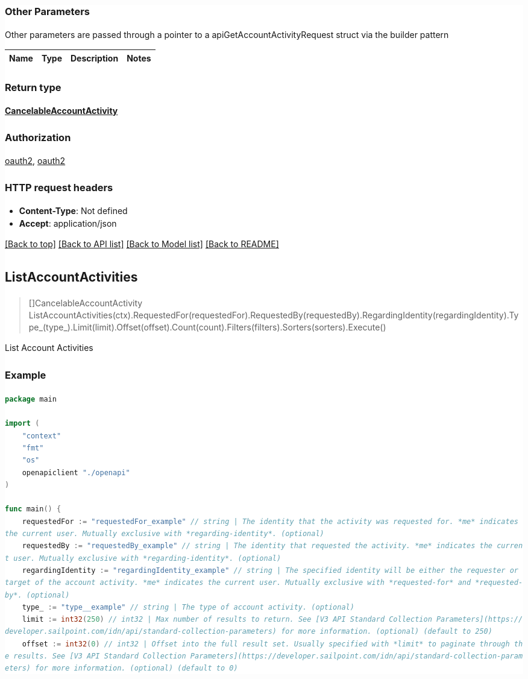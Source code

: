 ### Other Parameters

Other parameters are passed through a pointer to a apiGetAccountActivityRequest struct via the builder pattern


Name | Type | Description  | Notes
------------- | ------------- | ------------- | -------------


### Return type

[**CancelableAccountActivity**](CancelableAccountActivity.md)

### Authorization

[oauth2](../README.md#oauth2), [oauth2](../README.md#oauth2)

### HTTP request headers

- **Content-Type**: Not defined
- **Accept**: application/json

[[Back to top]](#) [[Back to API list]](../README.md#documentation-for-api-endpoints)
[[Back to Model list]](../README.md#documentation-for-models)
[[Back to README]](../README.md)


## ListAccountActivities

> []CancelableAccountActivity ListAccountActivities(ctx).RequestedFor(requestedFor).RequestedBy(requestedBy).RegardingIdentity(regardingIdentity).Type_(type_).Limit(limit).Offset(offset).Count(count).Filters(filters).Sorters(sorters).Execute()

List Account Activities



### Example

```go
package main

import (
    "context"
    "fmt"
    "os"
    openapiclient "./openapi"
)

func main() {
    requestedFor := "requestedFor_example" // string | The identity that the activity was requested for. *me* indicates the current user. Mutually exclusive with *regarding-identity*. (optional)
    requestedBy := "requestedBy_example" // string | The identity that requested the activity. *me* indicates the current user. Mutually exclusive with *regarding-identity*. (optional)
    regardingIdentity := "regardingIdentity_example" // string | The specified identity will be either the requester or target of the account activity. *me* indicates the current user. Mutually exclusive with *requested-for* and *requested-by*. (optional)
    type_ := "type__example" // string | The type of account activity. (optional)
    limit := int32(250) // int32 | Max number of results to return. See [V3 API Standard Collection Parameters](https://developer.sailpoint.com/idn/api/standard-collection-parameters) for more information. (optional) (default to 250)
    offset := int32(0) // int32 | Offset into the full result set. Usually specified with *limit* to paginate through the results. See [V3 API Standard Collection Parameters](https://developer.sailpoint.com/idn/api/standard-collection-parameters) for more information. (optional) (default to 0)
```
